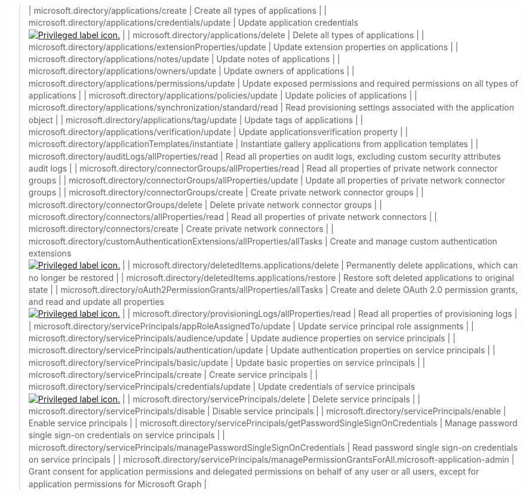 > | microsoft.directory/applications/create | Create all types of applications |
> | microsoft.directory/applications/credentials/update | Update application credentials<br/>[![Privileged label icon.](./media/permissions-reference/privileged-label.png)](privileged-roles-permissions.md) |
> | microsoft.directory/applications/delete | Delete all types of applications |
> | microsoft.directory/applications/extensionProperties/update | Update extension properties on applications |
> | microsoft.directory/applications/notes/update | Update notes of applications |
> | microsoft.directory/applications/owners/update | Update owners of applications |
> | microsoft.directory/applications/permissions/update | Update exposed permissions and required permissions on all types of applications |
> | microsoft.directory/applications/policies/update | Update policies of applications |
> | microsoft.directory/applications/synchronization/standard/read | Read provisioning settings associated with the application object |
> | microsoft.directory/applications/tag/update | Update tags of applications |
> | microsoft.directory/applications/verification/update | Update applicationsverification property |
> | microsoft.directory/applicationTemplates/instantiate | Instantiate gallery applications from application templates |
> | microsoft.directory/auditLogs/allProperties/read | Read all properties on audit logs, excluding custom security attributes audit logs |
> | microsoft.directory/connectorGroups/allProperties/read | Read all properties of private network connector groups |
> | microsoft.directory/connectorGroups/allProperties/update | Update all properties of private network connector groups |
> | microsoft.directory/connectorGroups/create | Create private network connector groups |
> | microsoft.directory/connectorGroups/delete | Delete private network connector groups |
> | microsoft.directory/connectors/allProperties/read | Read all properties of private network connectors |
> | microsoft.directory/connectors/create | Create private network connectors |
> | microsoft.directory/customAuthenticationExtensions/allProperties/allTasks | Create and manage custom authentication extensions<br/>[![Privileged label icon.](./media/permissions-reference/privileged-label.png)](privileged-roles-permissions.md) |
> | microsoft.directory/deletedItems.applications/delete | Permanently delete applications, which can no longer be restored |
> | microsoft.directory/deletedItems.applications/restore | Restore soft deleted applications to original state |
> | microsoft.directory/oAuth2PermissionGrants/allProperties/allTasks | Create and delete OAuth 2.0 permission grants, and read and update all properties<br/>[![Privileged label icon.](./media/permissions-reference/privileged-label.png)](privileged-roles-permissions.md) |
> | microsoft.directory/provisioningLogs/allProperties/read | Read all properties of provisioning logs |
> | microsoft.directory/servicePrincipals/appRoleAssignedTo/update | Update service principal role assignments |
> | microsoft.directory/servicePrincipals/audience/update | Update audience properties on service principals |
> | microsoft.directory/servicePrincipals/authentication/update | Update authentication properties on service principals |
> | microsoft.directory/servicePrincipals/basic/update | Update basic properties on service principals |
> | microsoft.directory/servicePrincipals/create | Create service principals |
> | microsoft.directory/servicePrincipals/credentials/update | Update credentials of service principals<br/>[![Privileged label icon.](./media/permissions-reference/privileged-label.png)](privileged-roles-permissions.md) |
> | microsoft.directory/servicePrincipals/delete | Delete service principals |
> | microsoft.directory/servicePrincipals/disable | Disable service principals |
> | microsoft.directory/servicePrincipals/enable | Enable service principals |
> | microsoft.directory/servicePrincipals/getPasswordSingleSignOnCredentials | Manage password single sign-on credentials on service principals |
> | microsoft.directory/servicePrincipals/managePasswordSingleSignOnCredentials | Read password single sign-on credentials on service principals |
> | microsoft.directory/servicePrincipals/managePermissionGrantsForAll.microsoft-application-admin | Grant consent for application permissions and delegated permissions on behalf of any user or all users, except for application permissions for Microsoft Graph |